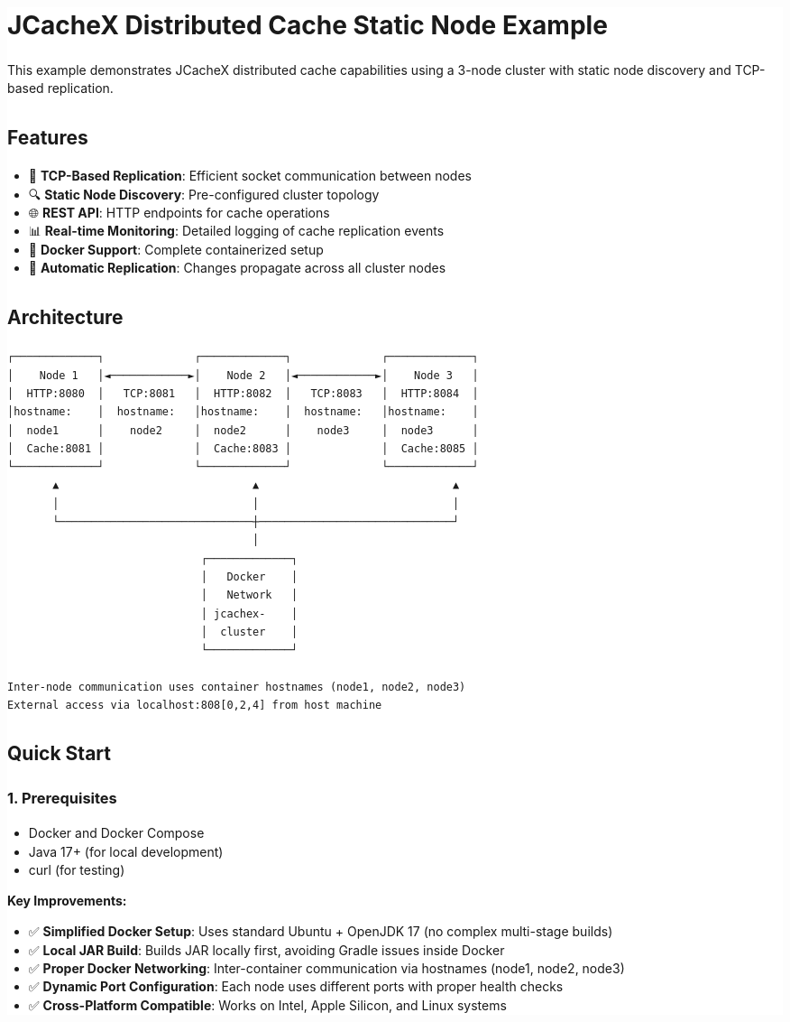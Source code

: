 # JCacheX Distributed Cache Static Node Example

This example demonstrates JCacheX distributed cache capabilities using a 3-node cluster with static node discovery and TCP-based replication.

## Features

- 🚀 **TCP-Based Replication**: Efficient socket communication between nodes
- 🔍 **Static Node Discovery**: Pre-configured cluster topology
- 🌐 **REST API**: HTTP endpoints for cache operations
- 📊 **Real-time Monitoring**: Detailed logging of cache replication events
- 🐳 **Docker Support**: Complete containerized setup
- 🔄 **Automatic Replication**: Changes propagate across all cluster nodes

## Architecture

```
┌─────────────┐              ┌─────────────┐              ┌─────────────┐
│    Node 1   │◄────────────►│    Node 2   │◄────────────►│    Node 3   │
│  HTTP:8080  │   TCP:8081   │  HTTP:8082  │   TCP:8083   │  HTTP:8084  │
│hostname:    │  hostname:   │hostname:    │  hostname:   │hostname:    │
│  node1      │    node2     │  node2      │    node3     │  node3      │
│  Cache:8081 │              │  Cache:8083 │              │  Cache:8085 │
└─────────────┘              └─────────────┘              └─────────────┘
       ▲                              ▲                              ▲
       │                              │                              │
       └──────────────────────────────┼──────────────────────────────┘
                                      │
                              ┌─────────────┐
                              │   Docker    │
                              │   Network   │
                              │ jcachex-    │
                              │  cluster    │
                              └─────────────┘

Inter-node communication uses container hostnames (node1, node2, node3)
External access via localhost:808[0,2,4] from host machine
```

## Quick Start

### 1. Prerequisites

- Docker and Docker Compose
- Java 17+ (for local development)
- curl (for testing)

**Key Improvements:**
- ✅ **Simplified Docker Setup**: Uses standard Ubuntu + OpenJDK 17 (no complex multi-stage builds)
- ✅ **Local JAR Build**: Builds JAR locally first, avoiding Gradle issues inside Docker
- ✅ **Proper Docker Networking**: Inter-container communication via hostnames (node1, node2, node3)
- ✅ **Dynamic Port Configuration**: Each node uses different ports with proper health checks
- ✅ **Cross-Platform Compatible**: Works on Intel, Apple Silicon, and Linux systems
